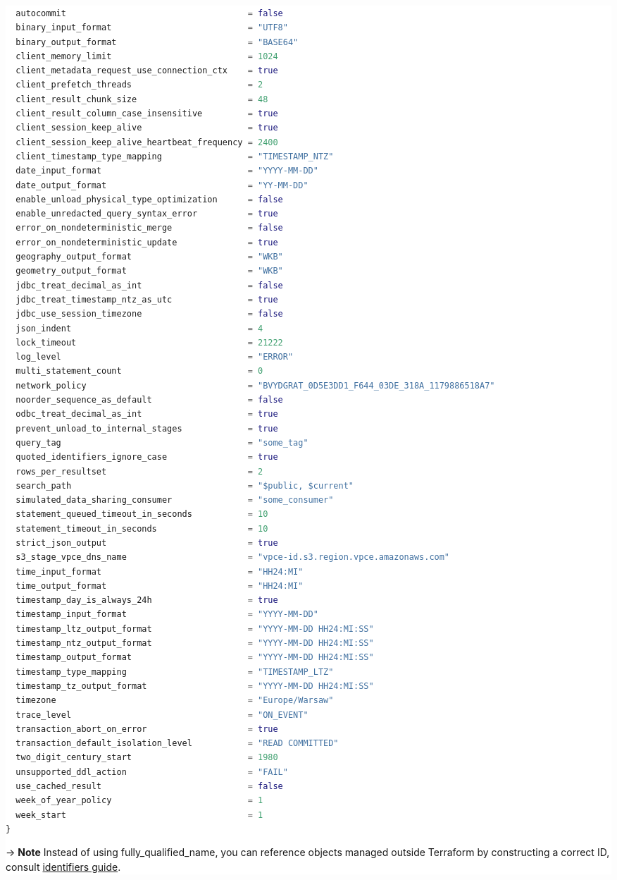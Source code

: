 ```terraform
  autocommit                                    = false
  binary_input_format                           = "UTF8"
  binary_output_format                          = "BASE64"
  client_memory_limit                           = 1024
  client_metadata_request_use_connection_ctx    = true
  client_prefetch_threads                       = 2
  client_result_chunk_size                      = 48
  client_result_column_case_insensitive         = true
  client_session_keep_alive                     = true
  client_session_keep_alive_heartbeat_frequency = 2400
  client_timestamp_type_mapping                 = "TIMESTAMP_NTZ"
  date_input_format                             = "YYYY-MM-DD"
  date_output_format                            = "YY-MM-DD"
  enable_unload_physical_type_optimization      = false
  enable_unredacted_query_syntax_error          = true
  error_on_nondeterministic_merge               = false
  error_on_nondeterministic_update              = true
  geography_output_format                       = "WKB"
  geometry_output_format                        = "WKB"
  jdbc_treat_decimal_as_int                     = false
  jdbc_treat_timestamp_ntz_as_utc               = true
  jdbc_use_session_timezone                     = false
  json_indent                                   = 4
  lock_timeout                                  = 21222
  log_level                                     = "ERROR"
  multi_statement_count                         = 0
  network_policy                                = "BVYDGRAT_0D5E3DD1_F644_03DE_318A_1179886518A7"
  noorder_sequence_as_default                   = false
  odbc_treat_decimal_as_int                     = true
  prevent_unload_to_internal_stages             = true
  query_tag                                     = "some_tag"
  quoted_identifiers_ignore_case                = true
  rows_per_resultset                            = 2
  search_path                                   = "$public, $current"
  simulated_data_sharing_consumer               = "some_consumer"
  statement_queued_timeout_in_seconds           = 10
  statement_timeout_in_seconds                  = 10
  strict_json_output                            = true
  s3_stage_vpce_dns_name                        = "vpce-id.s3.region.vpce.amazonaws.com"
  time_input_format                             = "HH24:MI"
  time_output_format                            = "HH24:MI"
  timestamp_day_is_always_24h                   = true
  timestamp_input_format                        = "YYYY-MM-DD"
  timestamp_ltz_output_format                   = "YYYY-MM-DD HH24:MI:SS"
  timestamp_ntz_output_format                   = "YYYY-MM-DD HH24:MI:SS"
  timestamp_output_format                       = "YYYY-MM-DD HH24:MI:SS"
  timestamp_type_mapping                        = "TIMESTAMP_LTZ"
  timestamp_tz_output_format                    = "YYYY-MM-DD HH24:MI:SS"
  timezone                                      = "Europe/Warsaw"
  trace_level                                   = "ON_EVENT"
  transaction_abort_on_error                    = true
  transaction_default_isolation_level           = "READ COMMITTED"
  two_digit_century_start                       = 1980
  unsupported_ddl_action                        = "FAIL"
  use_cached_result                             = false
  week_of_year_policy                           = 1
  week_start                                    = 1
}
```
-> **Note** Instead of using fully_qualified_name, you can reference objects managed outside Terraform by constructing a correct ID, consult [identifiers guide](../guides/identifiers_rework_design_decisions#new-computed-fully-qualified-name-field-in-resources).

